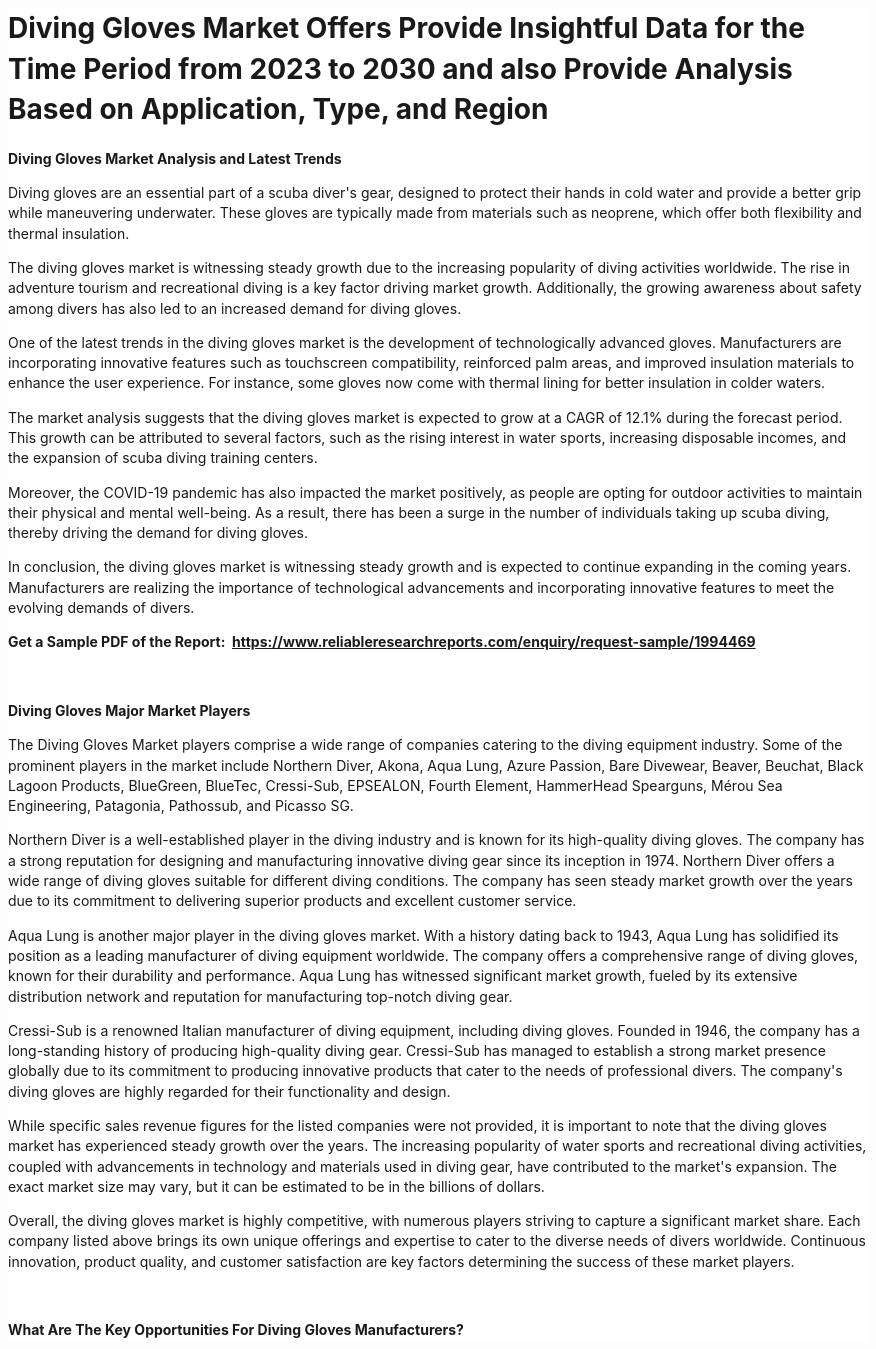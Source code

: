 <p><h1>Diving Gloves Market Offers Provide Insightful Data for the Time Period from 2023 to 2030 and also Provide Analysis Based on Application, Type, and Region</h1></p><p><strong>Diving Gloves Market Analysis and Latest Trends</strong></p>
<p><p>Diving gloves are an essential part of a scuba diver's gear, designed to protect their hands in cold water and provide a better grip while maneuvering underwater. These gloves are typically made from materials such as neoprene, which offer both flexibility and thermal insulation.</p><p>The diving gloves market is witnessing steady growth due to the increasing popularity of diving activities worldwide. The rise in adventure tourism and recreational diving is a key factor driving market growth. Additionally, the growing awareness about safety among divers has also led to an increased demand for diving gloves.</p><p>One of the latest trends in the diving gloves market is the development of technologically advanced gloves. Manufacturers are incorporating innovative features such as touchscreen compatibility, reinforced palm areas, and improved insulation materials to enhance the user experience. For instance, some gloves now come with thermal lining for better insulation in colder waters.</p><p>The market analysis suggests that the diving gloves market is expected to grow at a CAGR of 12.1% during the forecast period. This growth can be attributed to several factors, such as the rising interest in water sports, increasing disposable incomes, and the expansion of scuba diving training centers.</p><p>Moreover, the COVID-19 pandemic has also impacted the market positively, as people are opting for outdoor activities to maintain their physical and mental well-being. As a result, there has been a surge in the number of individuals taking up scuba diving, thereby driving the demand for diving gloves.</p><p>In conclusion, the diving gloves market is witnessing steady growth and is expected to continue expanding in the coming years. Manufacturers are realizing the importance of technological advancements and incorporating innovative features to meet the evolving demands of divers.</p></p>
<p><strong>Get a Sample PDF of the Report:&nbsp; <a href="https://www.reliableresearchreports.com/enquiry/request-sample/1994469">https://www.reliableresearchreports.com/enquiry/request-sample/1994469</a></strong></p>
<p>&nbsp;</p>
<p><strong>Diving Gloves Major Market Players</strong></p>
<p><p>The Diving Gloves Market players comprise a wide range of companies catering to the diving equipment industry. Some of the prominent players in the market include Northern Diver, Akona, Aqua Lung, Azure Passion, Bare Divewear, Beaver, Beuchat, Black Lagoon Products, BlueGreen, BlueTec, Cressi-Sub, EPSEALON, Fourth Element, HammerHead Spearguns, Mérou Sea Engineering, Patagonia, Pathossub, and Picasso SG.</p><p>Northern Diver is a well-established player in the diving industry and is known for its high-quality diving gloves. The company has a strong reputation for designing and manufacturing innovative diving gear since its inception in 1974. Northern Diver offers a wide range of diving gloves suitable for different diving conditions. The company has seen steady market growth over the years due to its commitment to delivering superior products and excellent customer service.</p><p>Aqua Lung is another major player in the diving gloves market. With a history dating back to 1943, Aqua Lung has solidified its position as a leading manufacturer of diving equipment worldwide. The company offers a comprehensive range of diving gloves, known for their durability and performance. Aqua Lung has witnessed significant market growth, fueled by its extensive distribution network and reputation for manufacturing top-notch diving gear.</p><p>Cressi-Sub is a renowned Italian manufacturer of diving equipment, including diving gloves. Founded in 1946, the company has a long-standing history of producing high-quality diving gear. Cressi-Sub has managed to establish a strong market presence globally due to its commitment to producing innovative products that cater to the needs of professional divers. The company's diving gloves are highly regarded for their functionality and design.</p><p>While specific sales revenue figures for the listed companies were not provided, it is important to note that the diving gloves market has experienced steady growth over the years. The increasing popularity of water sports and recreational diving activities, coupled with advancements in technology and materials used in diving gear, have contributed to the market's expansion. The exact market size may vary, but it can be estimated to be in the billions of dollars.</p><p>Overall, the diving gloves market is highly competitive, with numerous players striving to capture a significant market share. Each company listed above brings its own unique offerings and expertise to cater to the diverse needs of divers worldwide. Continuous innovation, product quality, and customer satisfaction are key factors determining the success of these market players.</p></p>
<p>&nbsp;</p>
<p><strong>What Are The Key Opportunities For Diving Gloves Manufacturers?</strong></p>